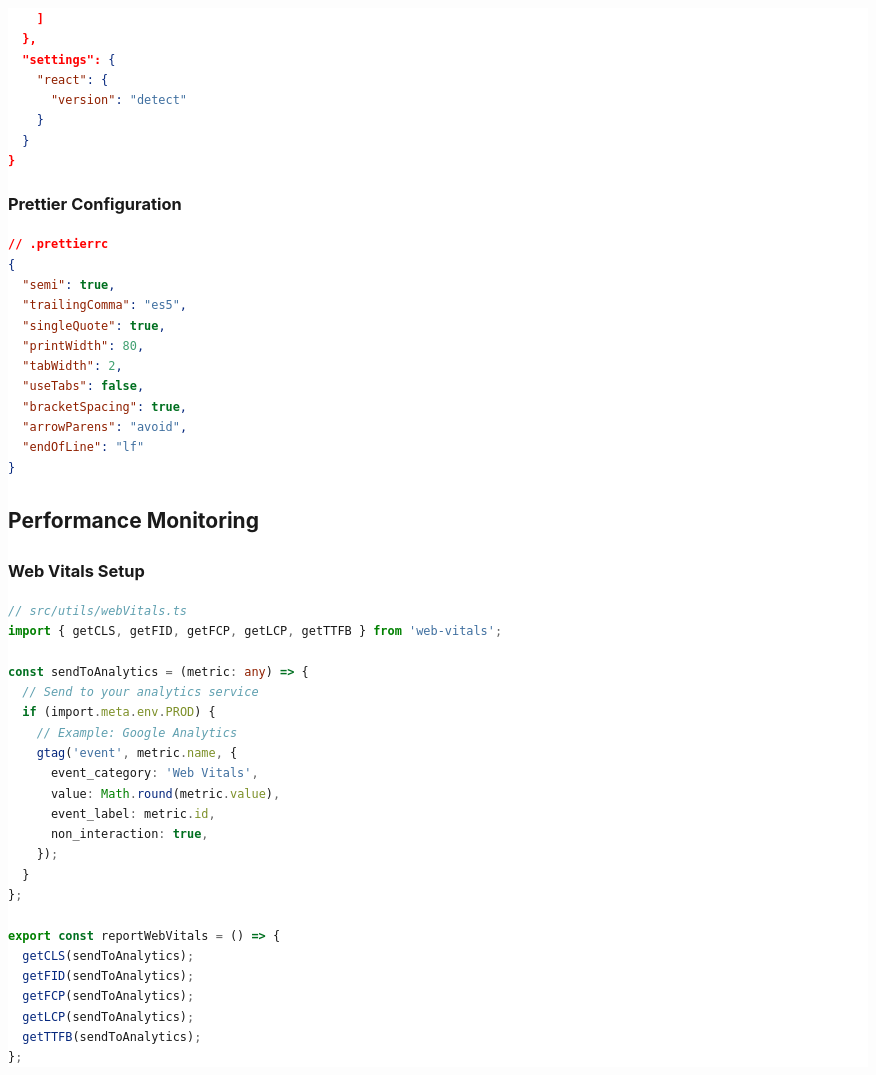 ```json
    ]
  },
  "settings": {
    "react": {
      "version": "detect"
    }
  }
}
```

### Prettier Configuration

```json
// .prettierrc
{
  "semi": true,
  "trailingComma": "es5",
  "singleQuote": true,
  "printWidth": 80,
  "tabWidth": 2,
  "useTabs": false,
  "bracketSpacing": true,
  "arrowParens": "avoid",
  "endOfLine": "lf"
}
```

## Performance Monitoring

### Web Vitals Setup

```typescript
// src/utils/webVitals.ts
import { getCLS, getFID, getFCP, getLCP, getTTFB } from 'web-vitals';

const sendToAnalytics = (metric: any) => {
  // Send to your analytics service
  if (import.meta.env.PROD) {
    // Example: Google Analytics
    gtag('event', metric.name, {
      event_category: 'Web Vitals',
      value: Math.round(metric.value),
      event_label: metric.id,
      non_interaction: true,
    });
  }
};

export const reportWebVitals = () => {
  getCLS(sendToAnalytics);
  getFID(sendToAnalytics);
  getFCP(sendToAnalytics);
  getLCP(sendToAnalytics);
  getTTFB(sendToAnalytics);
};
```
